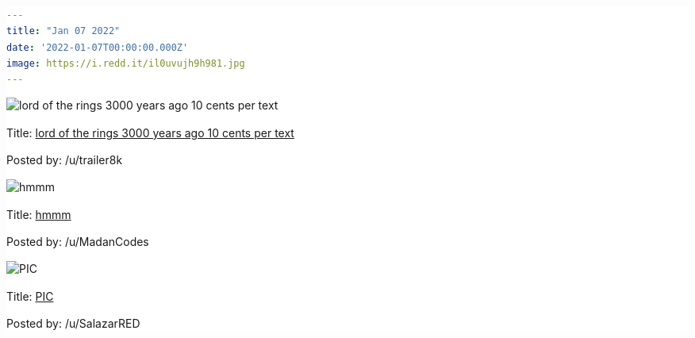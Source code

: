 ```yaml
---
title: "Jan 07 2022"
date: '2022-01-07T00:00:00.000Z'
image: https://i.redd.it/il0uvujh9h981.jpg
---
```


<div class="card">
  <div class="card-image">
    <img class="post-img" src="https://i.redd.it/xipzh3nsmc981.jpg" alt="lord of the rings 3000 years ago 10 cents per text" title="lord of the rings 3000 years ago 10 cents per text" />
  </div>
  <div class="card-content">
    <div class="media">
      <div class="media-content">
        <p class="title is-4">
           Title: <a href="https://www.reddit.com/r/Funnypics/comments/rukyie/lord_of_the_rings_3000_years_ago_10_cents_per_text/">lord of the rings 3000 years ago 10 cents per text</a>
        </p>
        <p class="subtitle is-4">Posted by: /u/trailer8k</p>
      </div>
    </div>
  </div>
</div>

<div class="card">
  <div class="card-image">
    <img class="post-img" src="https://i.redd.it/j00iq6phit981.jpg" alt="hmmm" title="hmmm" />
  </div>
  <div class="card-content">
    <div class="media">
      <div class="media-content">
        <p class="title is-4">
           Title: <a href="https://www.reddit.com/r/hmmm/comments/rwgqel/hmmm/">hmmm</a>
        </p>
        <p class="subtitle is-4">Posted by: /u/MadanCodes</p>
      </div>
    </div>
  </div>
</div>

<div class="card">
  <div class="card-image">
    <img class="post-img" src="https://i.redd.it/bu8wn80i1k981.jpg" alt="PIC" title="PIC" />
  </div>
  <div class="card-content">
    <div class="media">
      <div class="media-content">
        <p class="title is-4">
           Title: <a href="https://www.reddit.com/r/nocontextpics/comments/rvev0o/pic/">PIC</a>
        </p>
        <p class="subtitle is-4">Posted by: /u/SalazarRED</p>
      </div>
    </div>
  </div>
</div>
